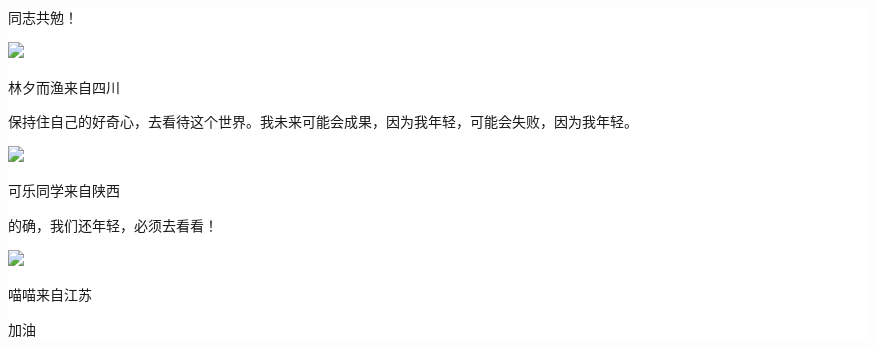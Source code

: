 同志共勉！

![](http://wx.qlogo.cn/mmopen/k0Ue4mIpaV8TyicnY2g22vGyMkicr2T1Pick5KSPDa25b4oNWaKcq5amHvcVkia9aBkeppB9Ahiaj1UeGwJQ6mrKXUiaaTa82jfFGdbWpqRNwebDmJtauWiamdsaLZJauf1QHiaQ/64)

林夕而渔来自四川

保持住自己的好奇心，去看待这个世界。我未来可能会成果，因为我年轻，可能会失败，因为我年轻。

![](http://wx.qlogo.cn/mmopen/PiajxSqBRaELice9ToNA1uBYR3eOibMoe7DdNN8OjT67DcWgO0ibXC3lU9P1XGeCOzmOzlicW0Bia3Tic7oEGelkLkXgv13Wac6ibcA8WgEwcqiaKC6BTvJEwa67lltESZQib65tYQ/64)

可乐同学来自陕西

的确，我们还年轻，必须去看看！

![](http://wx.qlogo.cn/mmopen/k0Ue4mIpaVibPcGNEOXDqdoicic3zYOLsB8WMN1o31Aj92kibwSHqSibDOruE1AicibiatrtlicPkyaBQKHahPGOsibUkndgrINicE24LdCaF6YXQ09MBPo6JyY8AYHA9bJkscADtlN/64)

喵喵来自江苏

加油


